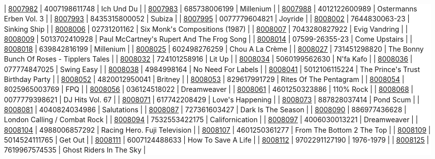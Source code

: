 | [8007982](https://www.discogs.com/release/8007982) | 4007198611748 | Ich Und Du |
| [8007983](https://www.discogs.com/release/8007983) | 685738006199 | Millenium |
| [8007988](https://www.discogs.com/release/8007988) | 4012122600989 | Ostermanns Erben Vol. 3 |
| [8007993](https://www.discogs.com/release/8007993) | 8435315800052 | Subiza |
| [8007995](https://www.discogs.com/release/8007995) | 0077779604821 | Joyride |
| [8008002](https://www.discogs.com/release/8008002) | 7644830063-23 | Sinking Ship |
| [8008006](https://www.discogs.com/release/8008006) | 02731201162 | Six Monk's Compositions (1987) |
| [8008007](https://www.discogs.com/release/8008007) | 7043280827922 | Evig Vandring |
| [8008009](https://www.discogs.com/release/8008009) | 5013702410928 | Paul McCartney's Rupert And The Frog Song |
| [8008014](https://www.discogs.com/release/8008014) | 07599-26355-23 | Come Upstairs |
| [8008018](https://www.discogs.com/release/8008018) | 639842816199 | Millenium |
| [8008025](https://www.discogs.com/release/8008025) | 602498276259 | Chou A La Crème |
| [8008027](https://www.discogs.com/release/8008027) | 731451298820 | The Bonny Bunch Of Roses - Tipplers Tales |
| [8008032](https://www.discogs.com/release/8008032) | 724101258916 | Lit Up |
| [8008034](https://www.discogs.com/release/8008034) | 5060199562630 | N'fa Kafo |
| [8008036](https://www.discogs.com/release/8008036) | 077774847025 | Swing Easy |
| [8008038](https://www.discogs.com/release/8008038) | 4984998164 | No Need For Labels |
| [8008041](https://www.discogs.com/release/8008041) | 5012106115224 | The Prince's Trust Birthday Party |
| [8008052](https://www.discogs.com/release/8008052) | 4820012950041 | Britney |
| [8008053](https://www.discogs.com/release/8008053) | 829617991729 | Rites Of The Pentagram |
| [8008054](https://www.discogs.com/release/8008054) | 8025965003769 | FPQ |
| [8008056](https://www.discogs.com/release/8008056) | 036124518022 | Dreamweaver |
| [8008061](https://www.discogs.com/release/8008061) | 4601250323886 | 110% Rock |
| [8008068](https://www.discogs.com/release/8008068) | 0077779398621 | DJ Hits Vol. 67 |
| [8008071](https://www.discogs.com/release/8008071) | 617742208429 | Love's Happening |
| [8008073](https://www.discogs.com/release/8008073) | 887828037414 | Pond Scum |
| [8008081](https://www.discogs.com/release/8008081) | 4040824034986 | Salutations |
| [8008087](https://www.discogs.com/release/8008087) | 727361603427 | Dark Is The Season |
| [8008090](https://www.discogs.com/release/8008090) | 886977436628 | London Calling / Combat Rock |
| [8008094](https://www.discogs.com/release/8008094) | 7532553422175 | Californication |
| [8008097](https://www.discogs.com/release/8008097) | 4006030013221 | Dreamweaver |
| [8008104](https://www.discogs.com/release/8008104) | 4988006857292 | Racing Hero. Fuji Television |
| [8008107](https://www.discogs.com/release/8008107) | 4601250361277 | From The Bottom 2 The Top |
| [8008109](https://www.discogs.com/release/8008109) | 5014524111765 | Get Out |
| [8008111](https://www.discogs.com/release/8008111) | 6007124488633 | How To Save A Life |
| [8008112](https://www.discogs.com/release/8008112) | 9702291127190 | 1976-1979 |
| [8008125](https://www.discogs.com/release/8008125) | 7619967574535 | Ghost Riders In The Sky |